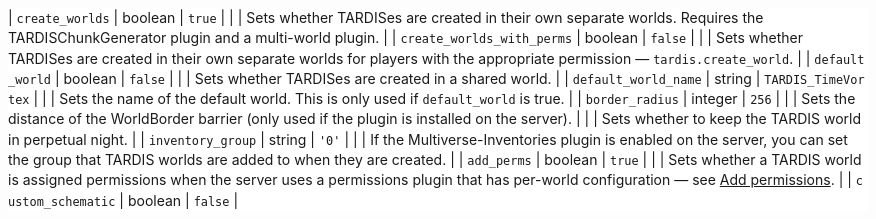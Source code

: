 | `create_worlds`            | boolean                                                                                                                                                                                                                                                                                                                       | `true`                          |
|                            | Sets whether TARDISes are created in their own separate worlds. Requires the TARDISChunkGenerator plugin and a multi-world plugin.                                                                                                                                                                                            |
| `create_worlds_with_perms` | boolean                                                                                                                                                                                                                                                                                                                       | `false`                         |
|                            | Sets whether TARDISes are created in their own separate worlds for players with the appropriate permission — `tardis.create_world`.                                                                                                                                                                                           |
| `default_world`            | boolean                                                                                                                                                                                                                                                                                                                       | `false`                         |
|                            | Sets whether TARDISes are created in a shared world.                                                                                                                                                                                                                                                                          |
| `default_world_name`       | string                                                                                                                                                                                                                                                                                                                        | `TARDIS_TimeVortex`             |
|                            | Sets the name of the default world. This is only used if `default_world` is true.                                                                                                                                                                                                                                             |
| `border_radius`            | integer                                                                                                                                                                                                                                                                                                                       | `256`                           |
|                            | Sets the distance of the WorldBorder barrier (only used if the plugin is installed on the server).                                                                                                                                                                                                                            |
|                            | Sets whether to keep the TARDIS world in perpetual night.                                                                                                                                                                                                                                                                     |
| `inventory_group`          | string                                                                                                                                                                                                                                                                                                                        | `'0'`                           |
|                            | If the Multiverse-Inventories plugin is enabled on the server, you can set the group that TARDIS worlds are added to when they are created.                                                                                                                                                                                   |
| `add_perms`                | boolean                                                                                                                                                                                                                                                                                                                       | `true`                          |
|                            | Sets whether a TARDIS world is assigned permissions when the server uses a permissions plugin that has per-world configuration — see [Add permissions](add-permissions).                                                                                                                                                 |
| `custom_schematic`         | boolean                                                                                                                                                                                                                                                                                                                       | `false`                         |